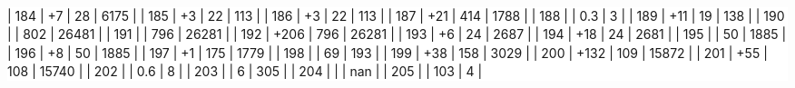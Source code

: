| 184 |    +7 |    28    |    6175 |
| 185 |    +3 |    22    |     113 |
| 186 |    +3 |    22    |     113 |
| 187 |   +21 |   414    |    1788 |
| 188 |       |     0.3  |       3 |
| 189 |   +11 |    19    |     138 |
| 190 |       |   802    |   26481 |
| 191 |       |   796    |   26281 |
| 192 |  +206 |   796    |   26281 |
| 193 |    +6 |    24    |    2687 |
| 194 |   +18 |    24    |    2681 |
| 195 |       |    50    |    1885 |
| 196 |    +8 |    50    |    1885 |
| 197 |    +1 |   175    |    1779 |
| 198 |       |    69    |     193 |
| 199 |   +38 |   158    |    3029 |
| 200 |  +132 |   109    |   15872 |
| 201 |   +55 |   108    |   15740 |
| 202 |       |     0.6  |       8 |
| 203 |       |     6    |     305 |
| 204 |       |          |     nan |
| 205 |       |   103    |       4 |